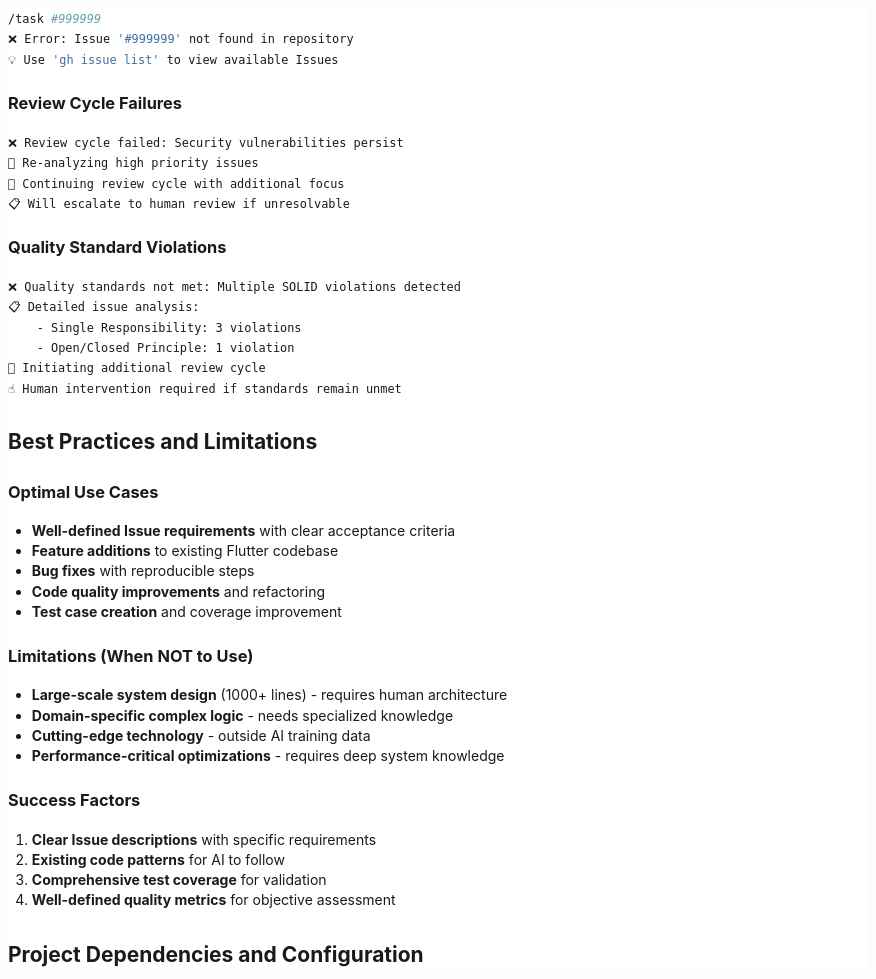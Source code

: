 ```bash
/task #999999
❌ Error: Issue '#999999' not found in repository
💡 Use 'gh issue list' to view available Issues
```

### Review Cycle Failures

```bash
❌ Review cycle failed: Security vulnerabilities persist
🔧 Re-analyzing high priority issues
🔄 Continuing review cycle with additional focus
📋 Will escalate to human review if unresolvable
```

### Quality Standard Violations

```bash
❌ Quality standards not met: Multiple SOLID violations detected
📋 Detailed issue analysis:
    - Single Responsibility: 3 violations
    - Open/Closed Principle: 1 violation
🎯 Initiating additional review cycle
☝️ Human intervention required if standards remain unmet
```

## Best Practices and Limitations

### Optimal Use Cases

- **Well-defined Issue requirements** with clear acceptance criteria
- **Feature additions** to existing Flutter codebase
- **Bug fixes** with reproducible steps
- **Code quality improvements** and refactoring
- **Test case creation** and coverage improvement

### Limitations (When NOT to Use)

- **Large-scale system design** (1000+ lines) - requires human architecture
- **Domain-specific complex logic** - needs specialized knowledge
- **Cutting-edge technology** - outside AI training data
- **Performance-critical optimizations** - requires deep system knowledge

### Success Factors

1. **Clear Issue descriptions** with specific requirements
2. **Existing code patterns** for AI to follow
3. **Comprehensive test coverage** for validation
4. **Well-defined quality metrics** for objective assessment

## Project Dependencies and Configuration
